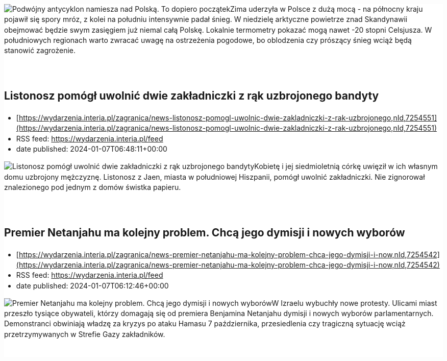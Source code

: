 <p><a href="https://wydarzenia.interia.pl/kraj/news-pogoda-podzieli-polske-na-pol-podwojny-antycyklon-da-sie-we-,nId,7254545"><img align="left" alt="Podwójny antycyklon namiesza nad Polską. To dopiero początek" src="https://i.iplsc.com/podwojny-antycyklon-namiesza-nad-polska-to-dopiero-poczatek/000ICAS2Y8ARYJVS-C321.jpg" /></a>Zima uderzyła w Polsce z dużą mocą - na północny kraju pojawił się spory mróz, z kolei na południu intensywnie padał śnieg. W niedzielę arktyczne powietrze znad Skandynawii obejmować będzie swym zasięgiem już niemal całą Polskę. Lokalnie termometry pokazać mogą nawet -20 stopni Celsjusza. W południowych regionach warto zwracać uwagę na ostrzeżenia pogodowe, bo oblodzenia czy prószący śnieg wciąż będą stanowić zagrożenie.</p><br clear="all" />

## Listonosz pomógł uwolnić dwie zakładniczki z rąk uzbrojonego bandyty
 - [https://wydarzenia.interia.pl/zagranica/news-listonosz-pomogl-uwolnic-dwie-zakladniczki-z-rak-uzbrojonego,nId,7254551](https://wydarzenia.interia.pl/zagranica/news-listonosz-pomogl-uwolnic-dwie-zakladniczki-z-rak-uzbrojonego,nId,7254551)
 - RSS feed: https://wydarzenia.interia.pl/feed
 - date published: 2024-01-07T06:48:11+00:00

<p><a href="https://wydarzenia.interia.pl/zagranica/news-listonosz-pomogl-uwolnic-dwie-zakladniczki-z-rak-uzbrojonego,nId,7254551"><img align="left" alt="Listonosz pomógł uwolnić dwie zakładniczki z rąk uzbrojonego bandyty" src="https://i.iplsc.com/listonosz-pomogl-uwolnic-dwie-zakladniczki-z-rak-uzbrojonego/000ICASMSFTTQ8UM-C321.jpg" /></a>Kobietę i jej siedmioletnią córkę uwięził w ich własnym domu uzbrojony mężczyznę. Listonosz z Jaen, miasta w południowej Hiszpanii, pomógł uwolnić zakładniczki. Nie zignorował  znalezionego pod jednym z domów świstka papieru. </p><br clear="all" />

## Premier Netanjahu ma kolejny problem. Chcą jego dymisji i nowych wyborów
 - [https://wydarzenia.interia.pl/zagranica/news-premier-netanjahu-ma-kolejny-problem-chca-jego-dymisji-i-now,nId,7254542](https://wydarzenia.interia.pl/zagranica/news-premier-netanjahu-ma-kolejny-problem-chca-jego-dymisji-i-now,nId,7254542)
 - RSS feed: https://wydarzenia.interia.pl/feed
 - date published: 2024-01-07T06:12:46+00:00

<p><a href="https://wydarzenia.interia.pl/zagranica/news-premier-netanjahu-ma-kolejny-problem-chca-jego-dymisji-i-now,nId,7254542"><img align="left" alt="Premier Netanjahu ma kolejny problem. Chcą jego dymisji i nowych wyborów" src="https://i.iplsc.com/premier-netanjahu-ma-kolejny-problem-chca-jego-dymisji-i-now/000ICAQ9D5KJ0E1X-C321.jpg" /></a>W Izraelu wybuchły nowe protesty. Ulicami miast przeszło tysiące obywateli, którzy domagają się od premiera Benjamina Netanjahu dymisji i nowych wyborów parlamentarnych. Demonstranci obwiniają władzę za kryzys po ataku Hamasu 7 października, przesiedlenia czy tragiczną sytuację wciąż przetrzymywanych w Strefie Gazy zakładników.</p><br clear="all" />

